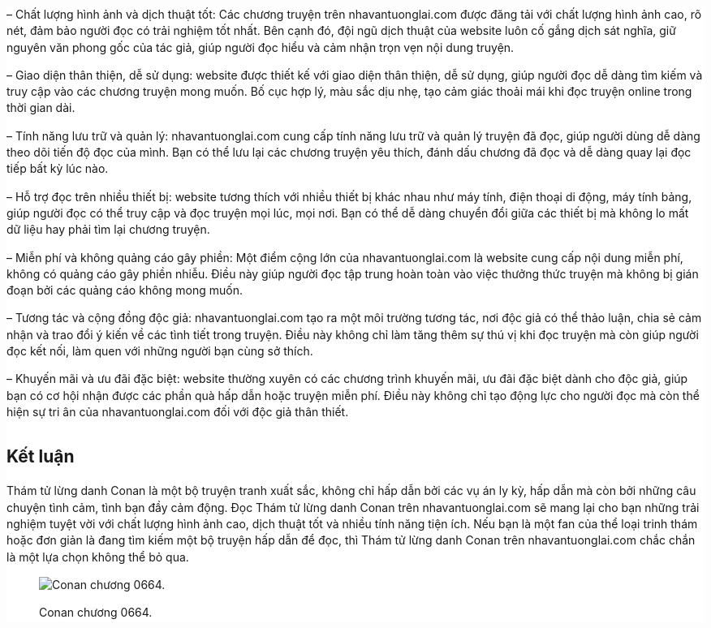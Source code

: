 – Chất lượng hình ảnh và dịch thuật tốt: Các chương truyện trên nhavantuonglai.com được đăng tải với chất lượng hình ảnh cao, rõ nét, đảm bảo người đọc có trải nghiệm tốt nhất. Bên cạnh đó, đội ngũ dịch thuật của website luôn cố gắng dịch sát nghĩa, giữ nguyên văn phong gốc của tác giả, giúp người đọc hiểu và cảm nhận trọn vẹn nội dung truyện.

– Giao diện thân thiện, dễ sử dụng: website được thiết kế với giao diện thân thiện, dễ sử dụng, giúp người đọc dễ dàng tìm kiếm và truy cập vào các chương truyện mong muốn. Bố cục hợp lý, màu sắc dịu nhẹ, tạo cảm giác thoải mái khi đọc truyện online trong thời gian dài.

– Tính năng lưu trữ và quản lý: nhavantuonglai.com cung cấp tính năng lưu trữ và quản lý truyện đã đọc, giúp người dùng dễ dàng theo dõi tiến độ đọc của mình. Bạn có thể lưu lại các chương truyện yêu thích, đánh dấu chương đã đọc và dễ dàng quay lại đọc tiếp bất kỳ lúc nào.

– Hỗ trợ đọc trên nhiều thiết bị: website tương thích với nhiều thiết bị khác nhau như máy tính, điện thoại di động, máy tính bảng, giúp người đọc có thể truy cập và đọc truyện mọi lúc, mọi nơi. Bạn có thể dễ dàng chuyển đổi giữa các thiết bị mà không lo mất dữ liệu hay phải tìm lại chương truyện.

– Miễn phí và không quảng cáo gây phiền: Một điểm cộng lớn của nhavantuonglai.com là website cung cấp nội dung miễn phí, không có quảng cáo gây phiền nhiễu. Điều này giúp người đọc tập trung hoàn toàn vào việc thưởng thức truyện mà không bị gián đoạn bởi các quảng cáo không mong muốn.

– Tương tác và cộng đồng độc giả: nhavantuonglai.com tạo ra một môi trường tương tác, nơi độc giả có thể thảo luận, chia sẻ cảm nhận và trao đổi ý kiến về các tình tiết trong truyện. Điều này không chỉ làm tăng thêm sự thú vị khi đọc truyện mà còn giúp người đọc kết nối, làm quen với những người bạn cùng sở thích.

– Khuyến mãi và ưu đãi đặc biệt: website thường xuyên có các chương trình khuyến mãi, ưu đãi đặc biệt dành cho độc giả, giúp bạn có cơ hội nhận được các phần quà hấp dẫn hoặc truyện miễn phí. Điều này không chỉ tạo động lực cho người đọc mà còn thể hiện sự tri ân của nhavantuonglai.com đối với độc giả thân thiết.

## Kết luận

Thám tử lừng danh Conan là một bộ truyện tranh xuất sắc, không chỉ hấp dẫn bởi các vụ án ly kỳ, hấp dẫn mà còn bởi những câu chuyện tình cảm, tình bạn đầy cảm động. Đọc Thám tử lừng danh Conan trên nhavantuonglai.com sẽ mang lại cho bạn những trải nghiệm tuyệt vời với chất lượng hình ảnh cao, dịch thuật tốt và nhiều tính năng tiện ích. Nếu bạn là một fan của thể loại trinh thám hoặc đơn giản là đang tìm kiếm một bộ truyện hấp dẫn để đọc, thì Thám tử lừng danh Conan trên nhavantuonglai.com chắc chắn là một lựa chọn không thể bỏ qua.

<figure><img src="https://data.nhavantuonglai.com/image/illustrations/cover-nhavantuonglai-com-0664.jpg" alt="Conan chương 0664." title="Conan chương 0664." height=100% width=100%><figcaption><p>Conan chương 0664.</p></figcaption></figure>